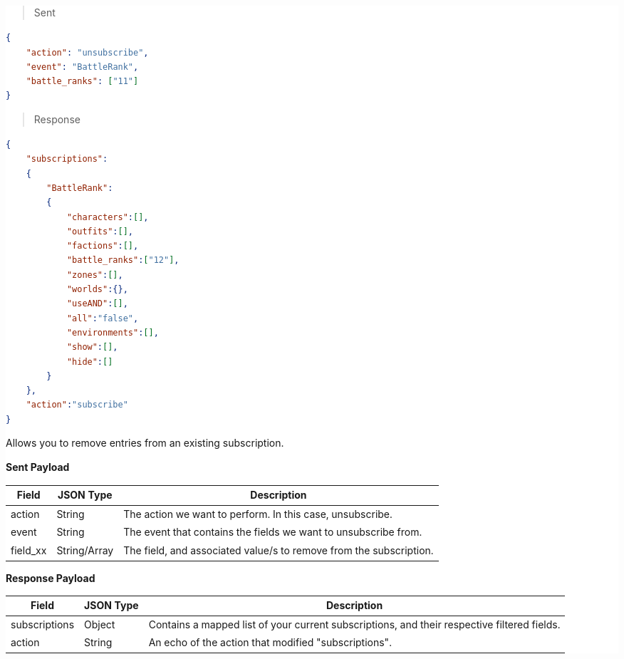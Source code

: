 > Sent

```json
{
    "action": "unsubscribe",
    "event": "BattleRank",
    "battle_ranks": ["11"]
}
```

> Response

```json
{
    "subscriptions":
    {
        "BattleRank":
        {
            "characters":[],
            "outfits":[],
            "factions":[],
            "battle_ranks":["12"],
            "zones":[],
            "worlds":{},
            "useAND":[],
            "all":"false",
            "environments":[],
            "show":[],
            "hide":[]
        }
    },
    "action":"subscribe"
}
```

Allows you to remove entries from an existing subscription.

**Sent Payload**

| Field    | JSON Type    | Description                                                        |
|----------|--------------|--------------------------------------------------------------------|
| action   | String       | The action we want to perform. In this case, unsubscribe.          |
| event    | String       | The event that contains the fields we want to unsubscribe from.    |
| field_xx | String/Array | The field, and associated value/s to remove from the subscription. |

**Response Payload**

| Field         | JSON Type | Description                                                                                 |
|---------------|-----------|---------------------------------------------------------------------------------------------|
| subscriptions | Object    | Contains a mapped list of your current subscriptions, and their respective filtered fields. |
| action        | String    | An echo of the action that modified "subscriptions".                                        |

